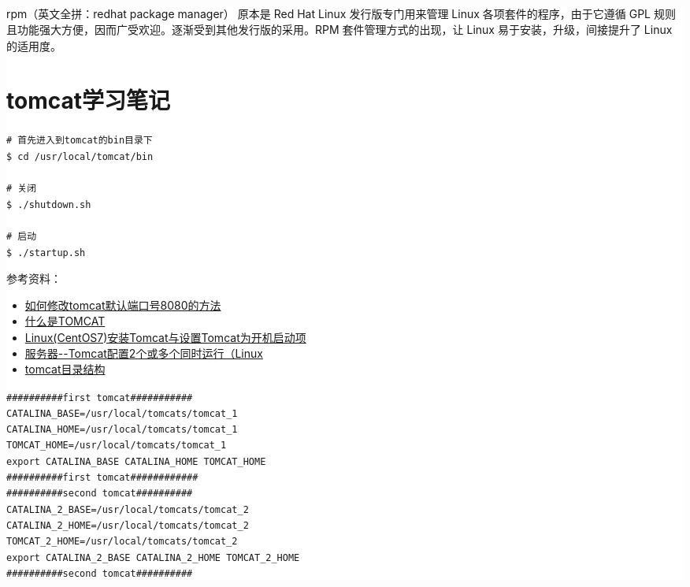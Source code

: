 rpm（英文全拼：redhat package manager） 原本是 Red Hat Linux 发行版专门用来管理 Linux 各项套件的程序，由于它遵循 GPL 规则且功能强大方便，因而广受欢迎。逐渐受到其他发行版的采用。RPM 套件管理方式的出现，让 Linux 易于安装，升级，间接提升了 Linux 的适用度。





# tomcat学习笔记

```shell
# 首先进入到tomcat的bin目录下
$ cd /usr/local/tomcat/bin

# 关闭
$ ./shutdown.sh

# 启动
$ ./startup.sh
```

参考资料：

- [如何修改tomcat默认端口号8080的方法](https://www.jb51.net/article/136339.htm)
- [什么是TOMCAT](https://zhuanlan.zhihu.com/p/102988063)
- [Linux(CentOS7)安装Tomcat与设置Tomcat为开机启动项](https://blog.csdn.net/ThinkWon/article/details/102717537)
- [服务器--Tomcat配置2个或多个同时运行（Linux](https://blog.csdn.net/JustinQin/article/details/78563113)
- [tomcat目录结构](https://www.jianshu.com/p/81ec9c51435e)



```shell
##########first tomcat###########
CATALINA_BASE=/usr/local/tomcats/tomcat_1
CATALINA_HOME=/usr/local/tomcats/tomcat_1
TOMCAT_HOME=/usr/local/tomcats/tomcat_1
export CATALINA_BASE CATALINA_HOME TOMCAT_HOME
##########first tomcat############
##########second tomcat##########
CATALINA_2_BASE=/usr/local/tomcats/tomcat_2
CATALINA_2_HOME=/usr/local/tomcats/tomcat_2
TOMCAT_2_HOME=/usr/local/tomcats/tomcat_2
export CATALINA_2_BASE CATALINA_2_HOME TOMCAT_2_HOME
##########second tomcat##########
```

